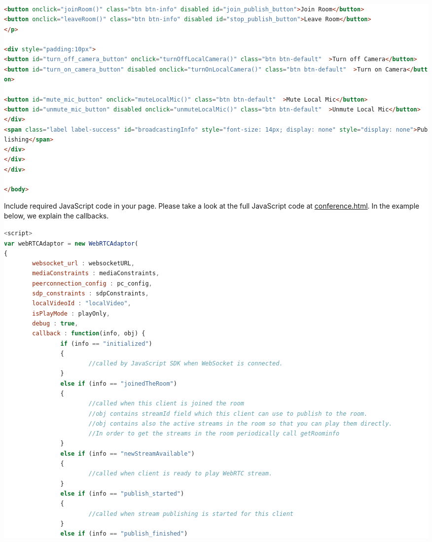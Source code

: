 ```html 
<button onclick="joinRoom()" class="btn btn-info" disabled id="join_publish_button">Join Room</button>
<button onclick="leaveRoom()" class="btn btn-info" disabled id="stop_publish_button">Leave Room</button>
</p>

<div style="padding:10px">
<button id="turn_off_camera_button" onclick="turnOffLocalCamera()" class="btn btn-default"  >Turn off Camera</button>
<button id="turn_on_camera_button" disabled onclick="turnOnLocalCamera()" class="btn btn-default"  >Turn on Camera</button>

<button id="mute_mic_button" onclick="muteLocalMic()" class="btn btn-default"  >Mute Local Mic</button>
<button id="unmute_mic_button" disabled onclick="unmuteLocalMic()" class="btn btn-default"  >Unmute Local Mic</button>
</div>
<span class="label label-success" id="broadcastingInfo" style="font-size: 14px; display: none" style="display: none">Publishing</span>
</div>
</div>
</div>

</body>
```
    
Include required JavaScript code in your page. Please take a look at the full JavaScript code at [conference.html](https://github.com/ant-media/StreamApp/blob/master/src/main/webapp/conference.html). In the example below, we explain the callbacks.

```js  
<script>
var webRTCAdaptor = new WebRTCAdaptor(
{
        websocket_url : websocketURL,
        mediaConstraints : mediaConstraints,
        peerconnection_config : pc_config,
        sdp_constraints : sdpConstraints,
        localVideoId : "localVideo",
        isPlayMode : playOnly,
        debug : true,
        callback : function(info, obj) {
                if (info == "initialized") 
                {
                        //called by JavaScript SDK when WebSocket is connected. 
                } 
                else if (info == "joinedTheRoom") 
                {
                        //called when this client is joined the room
                        //obj contains streamId field which this client can use to publish to the room.
                        //obj contains also the active streams in the room so that you can play them directly.
                        //In order to get the streams in the room periodically call getRoominfo
                } 
                else if (info == "newStreamAvailable") 
                {
                        //called when client is ready to play WebRTC stream.
                } 
                else if (info == "publish_started") 
                {
                        //called when stream publishing is started for this client		
                } 
                else if (info == "publish_finished") 
```